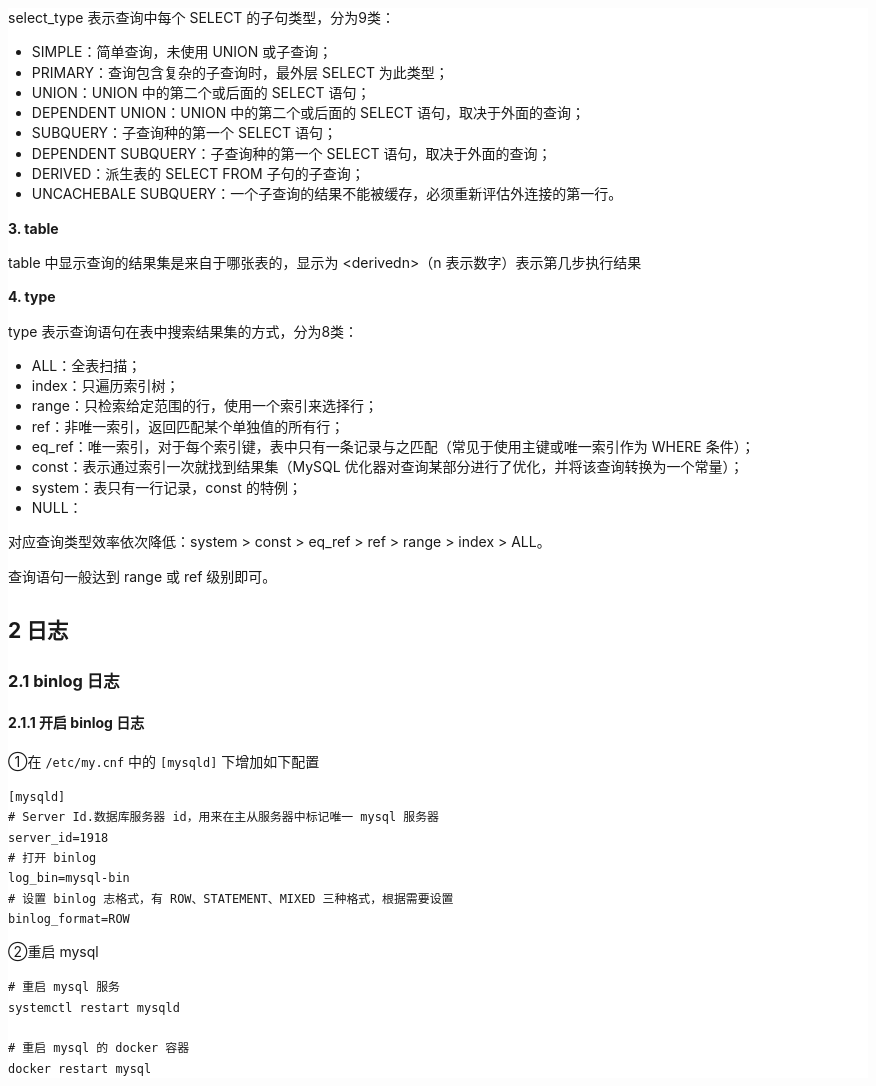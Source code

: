 select_type 表示查询中每个 SELECT 的子句类型，分为9类：

- SIMPLE：简单查询，未使用 UNION 或子查询；
- PRIMARY：查询包含复杂的子查询时，最外层 SELECT 为此类型；
- UNION：UNION 中的第二个或后面的 SELECT 语句；
- DEPENDENT UNION：UNION 中的第二个或后面的 SELECT 语句，取决于外面的查询；
- SUBQUERY：子查询种的第一个 SELECT 语句；
- DEPENDENT  SUBQUERY：子查询种的第一个 SELECT 语句，取决于外面的查询；
- DERIVED：派生表的 SELECT FROM 子句的子查询；
- UNCACHEBALE SUBQUERY：一个子查询的结果不能被缓存，必须重新评估外连接的第一行。

**3. table**

table 中显示查询的结果集是来自于哪张表的，显示为 \<derivedn>（n 表示数字）表示第几步执行结果

**4. type**

type 表示查询语句在表中搜索结果集的方式，分为8类：

- ALL：全表扫描；
- index：只遍历索引树；
- range：只检索给定范围的行，使用一个索引来选择行；
- ref：非唯一索引，返回匹配某个单独值的所有行；
- eq_ref：唯一索引，对于每个索引键，表中只有一条记录与之匹配（常见于使用主键或唯一索引作为 WHERE 条件）；
- const：表示通过索引一次就找到结果集（MySQL 优化器对查询某部分进行了优化，并将该查询转换为一个常量）；
- system：表只有一行记录，const 的特例；
- NULL：

对应查询类型效率依次降低：system > const > eq_ref > ref > range > index > ALL。

查询语句一般达到 range 或 ref 级别即可。

## 2 日志

### 2.1 binlog 日志

#### 2.1.1 开启 binlog 日志

①在 `/etc/my.cnf` 中的 `[mysqld]` 下增加如下配置

````shell
[mysqld]
# Server Id.数据库服务器 id，用来在主从服务器中标记唯一 mysql 服务器
server_id=1918
# 打开 binlog
log_bin=mysql-bin
# 设置 binlog 志格式，有 ROW、STATEMENT、MIXED 三种格式，根据需要设置
binlog_format=ROW
````

②重启 mysql

````shell
# 重启 mysql 服务
systemctl restart mysqld

# 重启 mysql 的 docker 容器
docker restart mysql
````
